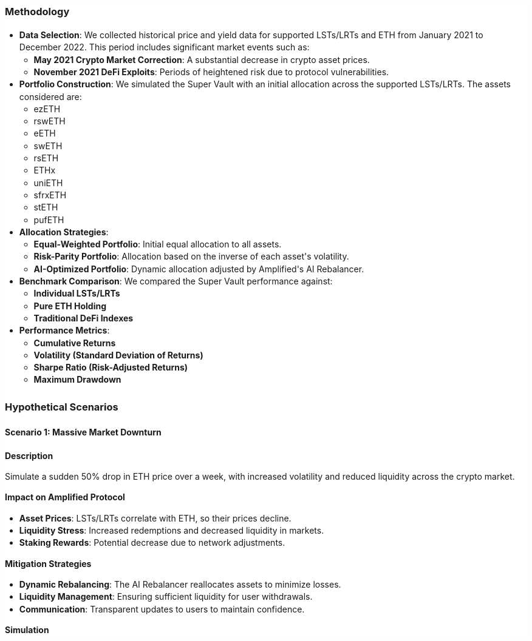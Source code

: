 ### **Methodology**

* **Data Selection**: We collected historical price and yield data for supported LSTs/LRTs and ETH from January 2021 to December 2022. This period includes significant market events such as:
  * **May 2021 Crypto Market Correction**: A substantial decrease in crypto asset prices.
  * **November 2021 DeFi Exploits**: Periods of heightened risk due to protocol vulnerabilities.
* **Portfolio Construction**: We simulated the Super Vault with an initial allocation across the supported LSTs/LRTs. The assets considered are:
  * ezETH
  * rswETH
  * eETH
  * swETH
  * rsETH
  * ETHx
  * uniETH
  * sfrxETH
  * stETH
  * pufETH
* **Allocation Strategies**:
  * **Equal-Weighted Portfolio**: Initial equal allocation to all assets.
  * **Risk-Parity Portfolio**: Allocation based on the inverse of each asset's volatility.
  * **AI-Optimized Portfolio**: Dynamic allocation adjusted by Amplified's AI Rebalancer.
* **Benchmark Comparison**: We compared the Super Vault performance against:
  * **Individual LSTs/LRTs**
  * **Pure ETH Holding**
  * **Traditional DeFi Indexes**
* **Performance Metrics**:
  * **Cumulative Returns**
  * **Volatility (Standard Deviation of Returns)**
  * **Sharpe Ratio (Risk-Adjusted Returns)**
  * **Maximum Drawdown**

### Hypothetical Scenarios

#### **Scenario 1: Massive Market Downturn**

**Description**

Simulate a sudden 50% drop in ETH price over a week, with increased volatility and reduced liquidity across the crypto market.

**Impact on Amplified Protocol**

* **Asset Prices**: LSTs/LRTs correlate with ETH, so their prices decline.
* **Liquidity Stress**: Increased redemptions and decreased liquidity in markets.
* **Staking Rewards**: Potential decrease due to network adjustments.

**Mitigation Strategies**

* **Dynamic Rebalancing**: The AI Rebalancer reallocates assets to minimize losses.
* **Liquidity Management**: Ensuring sufficient liquidity for user withdrawals.
* **Communication**: Transparent updates to users to maintain confidence.

**Simulation**
